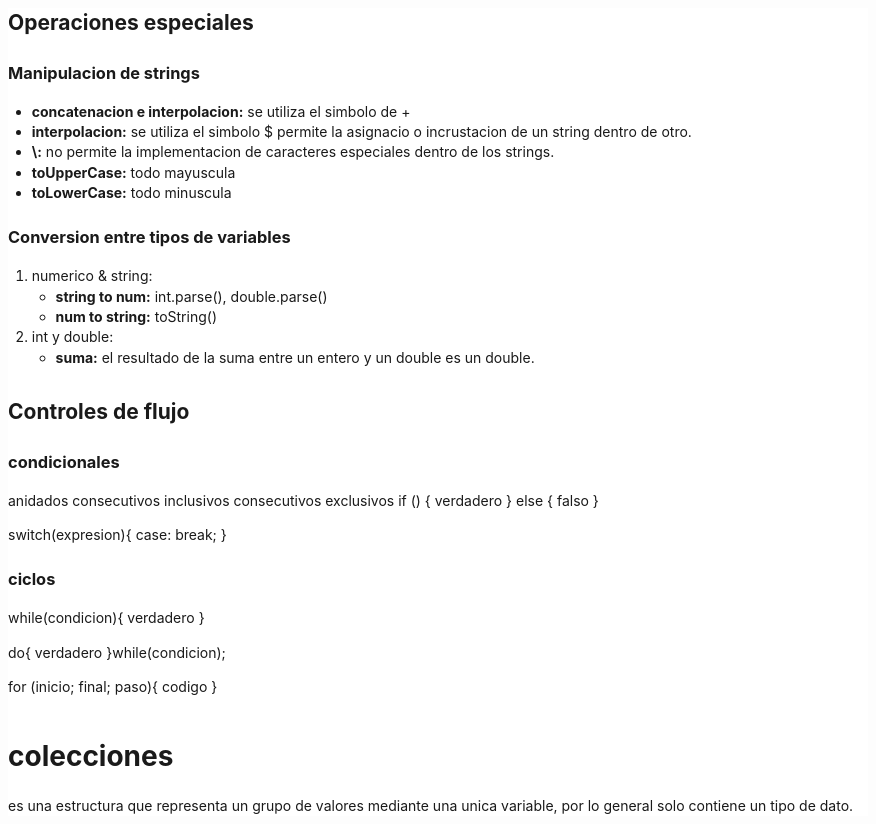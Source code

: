 ## Operaciones especiales

### Manipulacion de strings

- **concatenacion e interpolacion:** se utiliza el simbolo de +
- **interpolacion:** se utiliza el simbolo $ permite la asignacio o incrustacion de un string dentro de otro.
- **\\:** no permite la implementacion de caracteres especiales dentro de los strings.
- **toUpperCase:** todo mayuscula
- **toLowerCase:** todo minuscula

### Conversion entre tipos de variables

1. numerico & string:
    - **string to num:** int.parse(), double.parse()
    - **num to string:** toString()
1. int y double:
    - **suma:** el resultado de la suma entre un entero y un double es un double.

## Controles de flujo

### condicionales
anidados
consecutivos inclusivos
consecutivos exclusivos
if () {
    verdadero
}
else {
    falso
}

switch(expresion){
    case:
        break;
}

### ciclos
while(condicion){
    verdadero
}

do{
    verdadero
}while(condicion);

for (inicio; final; paso){
    codigo
}

# colecciones
es una estructura que representa un grupo de valores mediante una unica variable, por lo general solo contiene un tipo de dato.
